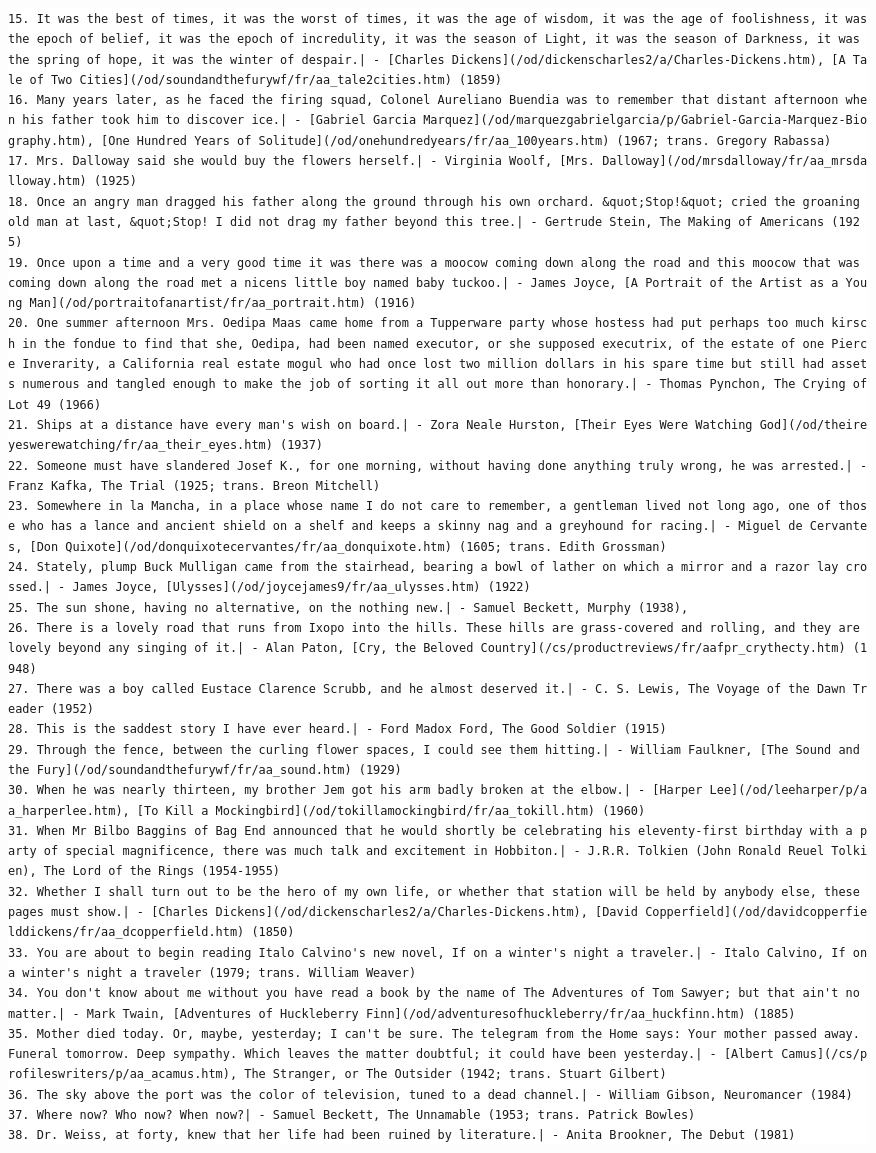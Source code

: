     15. It was the best of times, it was the worst of times, it was the age of wisdom, it was the age of foolishness, it was the epoch of belief, it was the epoch of incredulity, it was the season of Light, it was the season of Darkness, it was the spring of hope, it was the winter of despair.| - [Charles Dickens](/od/dickenscharles2/a/Charles-Dickens.htm), [A Tale of Two Cities](/od/soundandthefurywf/fr/aa_tale2cities.htm) (1859)    
    16. Many years later, as he faced the firing squad, Colonel Aureliano Buendia was to remember that distant afternoon when his father took him to discover ice.| - [Gabriel Garcia Marquez](/od/marquezgabrielgarcia/p/Gabriel-Garcia-Marquez-Biography.htm), [One Hundred Years of Solitude](/od/onehundredyears/fr/aa_100years.htm) (1967; trans. Gregory Rabassa)    
    17. Mrs. Dalloway said she would buy the flowers herself.| - Virginia Woolf, [Mrs. Dalloway](/od/mrsdalloway/fr/aa_mrsdalloway.htm) (1925)    
    18. Once an angry man dragged his father along the ground through his own orchard. &quot;Stop!&quot; cried the groaning old man at last, &quot;Stop! I did not drag my father beyond this tree.| - Gertrude Stein, The Making of Americans (1925)    
    19. Once upon a time and a very good time it was there was a moocow coming down along the road and this moocow that was coming down along the road met a nicens little boy named baby tuckoo.| - James Joyce, [A Portrait of the Artist as a Young Man](/od/portraitofanartist/fr/aa_portrait.htm) (1916)    
    20. One summer afternoon Mrs. Oedipa Maas came home from a Tupperware party whose hostess had put perhaps too much kirsch in the fondue to find that she, Oedipa, had been named executor, or she supposed executrix, of the estate of one Pierce Inverarity, a California real estate mogul who had once lost two million dollars in his spare time but still had assets numerous and tangled enough to make the job of sorting it all out more than honorary.| - Thomas Pynchon, The Crying of Lot 49 (1966)    
    21. Ships at a distance have every man's wish on board.| - Zora Neale Hurston, [Their Eyes Were Watching God](/od/theireyeswerewatching/fr/aa_their_eyes.htm) (1937)    
    22. Someone must have slandered Josef K., for one morning, without having done anything truly wrong, he was arrested.| - Franz Kafka, The Trial (1925; trans. Breon Mitchell)    
    23. Somewhere in la Mancha, in a place whose name I do not care to remember, a gentleman lived not long ago, one of those who has a lance and ancient shield on a shelf and keeps a skinny nag and a greyhound for racing.| - Miguel de Cervantes, [Don Quixote](/od/donquixotecervantes/fr/aa_donquixote.htm) (1605; trans. Edith Grossman)    
    24. Stately, plump Buck Mulligan came from the stairhead, bearing a bowl of lather on which a mirror and a razor lay crossed.| - James Joyce, [Ulysses](/od/joycejames9/fr/aa_ulysses.htm) (1922)    
    25. The sun shone, having no alternative, on the nothing new.| - Samuel Beckett, Murphy (1938),    
    26. There is a lovely road that runs from Ixopo into the hills. These hills are grass-covered and rolling, and they are lovely beyond any singing of it.| - Alan Paton, [Cry, the Beloved Country](/cs/productreviews/fr/aafpr_crythecty.htm) (1948)    
    27. There was a boy called Eustace Clarence Scrubb, and he almost deserved it.| - C. S. Lewis, The Voyage of the Dawn Treader (1952)    
    28. This is the saddest story I have ever heard.| - Ford Madox Ford, The Good Soldier (1915)    
    29. Through the fence, between the curling flower spaces, I could see them hitting.| - William Faulkner, [The Sound and the Fury](/od/soundandthefurywf/fr/aa_sound.htm) (1929)    
    30. When he was nearly thirteen, my brother Jem got his arm badly broken at the elbow.| - [Harper Lee](/od/leeharper/p/aa_harperlee.htm), [To Kill a Mockingbird](/od/tokillamockingbird/fr/aa_tokill.htm) (1960) 
    31. When Mr Bilbo Baggins of Bag End announced that he would shortly be celebrating his eleventy-first birthday with a party of special magnificence, there was much talk and excitement in Hobbiton.| - J.R.R. Tolkien (John Ronald Reuel Tolkien), The Lord of the Rings (1954-1955)    
    32. Whether I shall turn out to be the hero of my own life, or whether that station will be held by anybody else, these pages must show.| - [Charles Dickens](/od/dickenscharles2/a/Charles-Dickens.htm), [David Copperfield](/od/davidcopperfielddickens/fr/aa_dcopperfield.htm) (1850)    
    33. You are about to begin reading Italo Calvino's new novel, If on a winter's night a traveler.| - Italo Calvino, If on a winter's night a traveler (1979; trans. William Weaver)    
    34. You don't know about me without you have read a book by the name of The Adventures of Tom Sawyer; but that ain't no matter.| - Mark Twain, [Adventures of Huckleberry Finn](/od/adventuresofhuckleberry/fr/aa_huckfinn.htm) (1885)    
    35. Mother died today. Or, maybe, yesterday; I can't be sure. The telegram from the Home says: Your mother passed away. Funeral tomorrow. Deep sympathy. Which leaves the matter doubtful; it could have been yesterday.| - [Albert Camus](/cs/profileswriters/p/aa_acamus.htm), The Stranger, or The Outsider (1942; trans. Stuart Gilbert)    
    36. The sky above the port was the color of television, tuned to a dead channel.| - William Gibson, Neuromancer (1984)    
    37. Where now? Who now? When now?| - Samuel Beckett, The Unnamable (1953; trans. Patrick Bowles)    
    38. Dr. Weiss, at forty, knew that her life had been ruined by literature.| - Anita Brookner, The Debut (1981)    